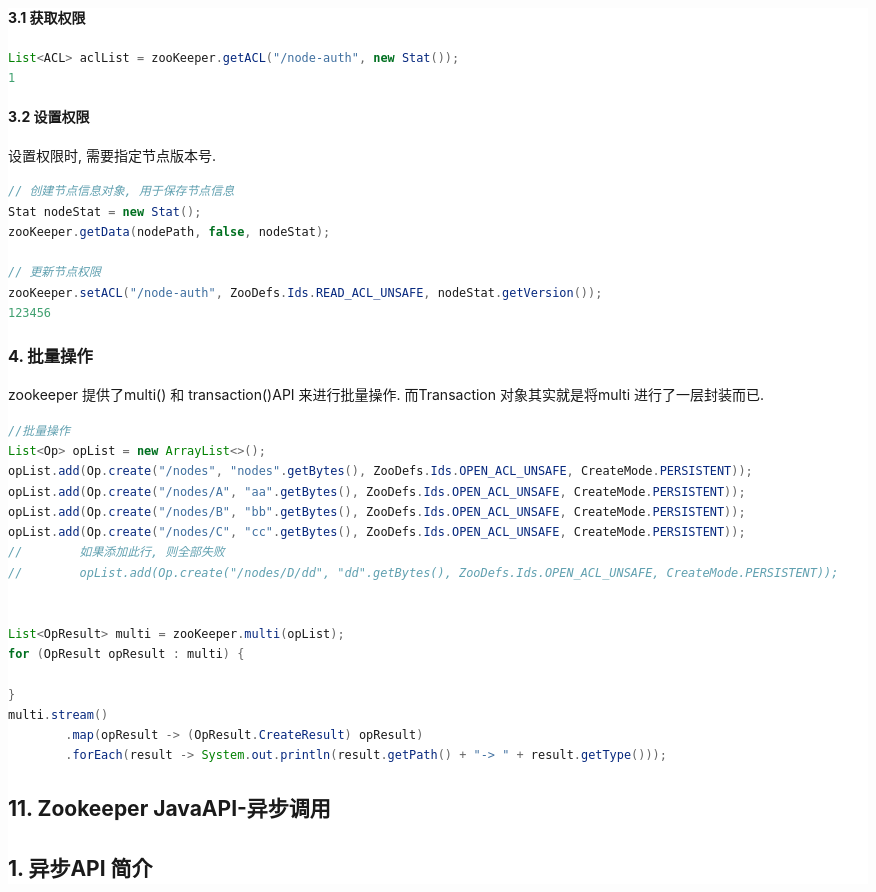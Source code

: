 #### 3.1 获取权限

```java
List<ACL> aclList = zooKeeper.getACL("/node-auth", new Stat());
1
```

#### 3.2 设置权限

设置权限时, 需要指定节点版本号.

```java
// 创建节点信息对象, 用于保存节点信息
Stat nodeStat = new Stat();
zooKeeper.getData(nodePath, false, nodeStat);

// 更新节点权限
zooKeeper.setACL("/node-auth", ZooDefs.Ids.READ_ACL_UNSAFE, nodeStat.getVersion());
123456
```

### 4. 批量操作

zookeeper 提供了multi() 和 transaction()API 来进行批量操作. 而Transaction 对象其实就是将multi 进行了一层封装而已.

```java
//批量操作
List<Op> opList = new ArrayList<>();
opList.add(Op.create("/nodes", "nodes".getBytes(), ZooDefs.Ids.OPEN_ACL_UNSAFE, CreateMode.PERSISTENT));
opList.add(Op.create("/nodes/A", "aa".getBytes(), ZooDefs.Ids.OPEN_ACL_UNSAFE, CreateMode.PERSISTENT));
opList.add(Op.create("/nodes/B", "bb".getBytes(), ZooDefs.Ids.OPEN_ACL_UNSAFE, CreateMode.PERSISTENT));
opList.add(Op.create("/nodes/C", "cc".getBytes(), ZooDefs.Ids.OPEN_ACL_UNSAFE, CreateMode.PERSISTENT));
//        如果添加此行, 则全部失败
//        opList.add(Op.create("/nodes/D/dd", "dd".getBytes(), ZooDefs.Ids.OPEN_ACL_UNSAFE, CreateMode.PERSISTENT));


List<OpResult> multi = zooKeeper.multi(opList);
for (OpResult opResult : multi) {

}
multi.stream()
        .map(opResult -> (OpResult.CreateResult) opResult)
        .forEach(result -> System.out.println(result.getPath() + "-> " + result.getType()));
```

## 11. Zookeeper JavaAPI-异步调用

## 1. 异步API 简介
